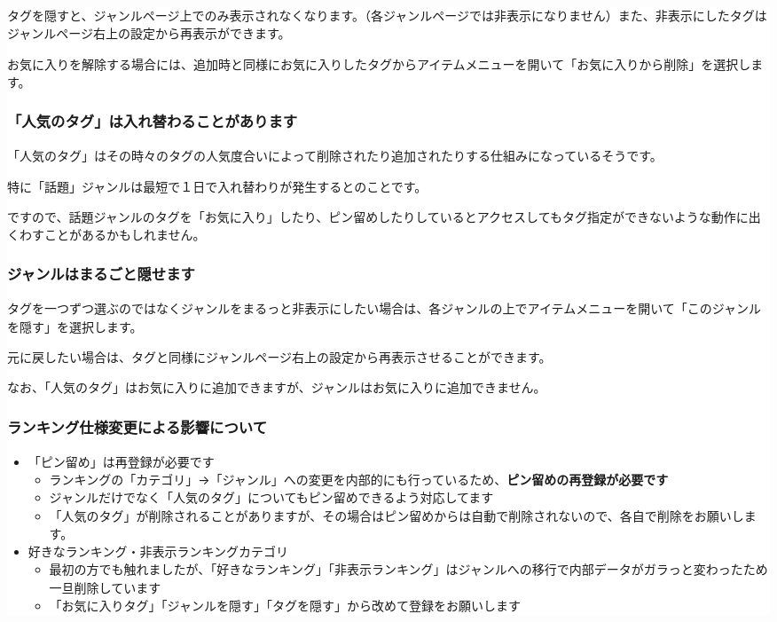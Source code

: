 タグを隠すと、ジャンルページ上でのみ表示されなくなります。（各ジャンルページでは非表示になりません）また、非表示にしたタグはジャンルページ右上の設定から再表示ができます。

お気に入りを解除する場合には、追加時と同様にお気に入りしたタグからアイテムメニューを開いて「お気に入りから削除」を選択します。

### 「人気のタグ」は入れ替わることがあります

「人気のタグ」はその時々のタグの人気度合いによって削除されたり追加されたりする仕組みになっているそうです。

特に「話題」ジャンルは最短で１日で入れ替わりが発生するとのことです。

ですので、話題ジャンルのタグを「お気に入り」したり、ピン留めしたりしているとアクセスしてもタグ指定ができないような動作に出くわすことがあるかもしれません。

### ジャンルはまるごと隠せます

タグを一つずつ選ぶのではなくジャンルをまるっと非表示にしたい場合は、各ジャンルの上でアイテムメニューを開いて「このジャンルを隠す」を選択します。

元に戻したい場合は、タグと同様にジャンルページ右上の設定から再表示させることができます。

なお、「人気のタグ」はお気に入りに追加できますが、ジャンルはお気に入りに追加できません。

### ランキング仕様変更による影響について

* 「ピン留め」は再登録が必要です
  * ランキングの「カテゴリ」→「ジャンル」への変更を内部的にも行っているため、**ピン留めの再登録が必要です**
  * ジャンルだけでなく「人気のタグ」についてもピン留めできるよう対応してます
  * 「人気のタグ」が削除されることがありますが、その場合はピン留めからは自動で削除されないので、各自で削除をお願いします。
* 好きなランキング・非表示ランキングカテゴリ
  * 最初の方でも触れましたが、「好きなランキング」「非表示ランキング」はジャンルへの移行で内部データがガラっと変わったため一旦削除しています
  * 「お気に入りタグ」「ジャンルを隠す」「タグを隠す」から改めて登録をお願いします




